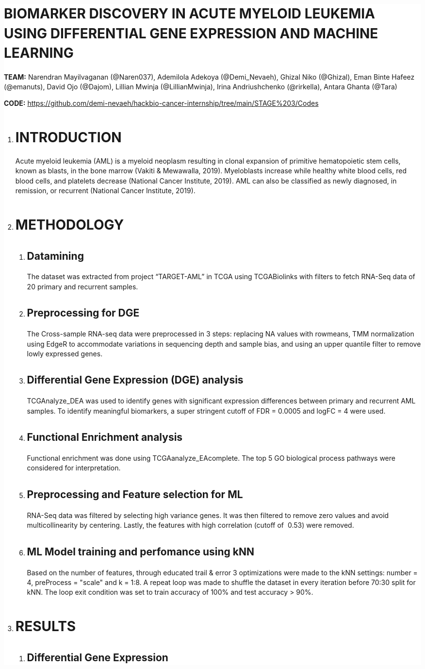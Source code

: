 

# **BIOMARKER DISCOVERY IN ACUTE MYELOID LEUKEMIA USING DIFFERENTIAL GENE EXPRESSION AND MACHINE LEARNING**

**TEAM:** Narendran Mayilvaganan (@Naren037), Ademilola Adekoya (@Demi\_Nevaeh), Ghizal Niko (@Ghizal), Eman Binte Hafeez (@emanuts), David Ojo (@Dajom), Lillian Mwinja (@LillianMwinja), Irina Andriushchenko (@rirkella), Antara Ghanta (@Tara)

**CODE:** https://github.com/demi-nevaeh/hackbio-cancer-internship/tree/main/STAGE%203/Codes
1. # **INTRODUCTION**

   Acute myeloid leukemia (AML) is a myeloid neoplasm resulting in clonal expansion of primitive hematopoietic stem cells, known as blasts, in the bone marrow (Vakiti & Mewawalla, 2019). Myeloblasts increase while healthy white blood cells, red blood cells, and platelets decrease (National Cancer Institute, 2019). AML can also be classified as newly diagnosed, in remission, or recurrent (National Cancer Institute, 2019).  

2. # **METHODOLOGY**

   1. ## **Datamining**

      The dataset was extracted from project “TARGET-AML” in TCGA using TCGABiolinks with filters to fetch RNA-Seq data of 20 primary and recurrent samples. 

   2. ## **Preprocessing for DGE** 

      The Cross-sample RNA-seq data were preprocessed in 3 steps: replacing NA values with rowmeans, TMM normalization using EdgeR to accommodate variations in sequencing depth and sample bias, and using an upper quantile filter to remove lowly    expressed genes.

   3. ## **Differential Gene Expression (DGE) analysis**

      TCGAnalyze\_DEA was used to identify genes with significant expression differences between primary and recurrent AML samples. To identify meaningful biomarkers, a super stringent cutoff of FDR = 0.0005 and logFC = 4 were used.  

   4. ## **Functional Enrichment analysis**

      Functional enrichment was done using TCGAanalyze\_EAcomplete. The top 5 GO biological process pathways were considered for interpretation.

   5. ## **Preprocessing and Feature selection for ML** 

      RNA-Seq data was filtered by selecting high variance genes. It was then filtered to remove zero values and avoid multicollinearity by centering. Lastly, the features with high correlation (cutoff of  0.53) were removed. 

   6. ## **ML Model training and perfomance using kNN**

      Based on the number of features, through educated trail & error 3 optimizations were made to the kNN settings: number = 4, preProcess = "scale" and k = 1:8. A repeat loop was made to shuffle the dataset in every iteration before 70:30    split for kNN. The loop exit condition was set to train accuracy of 100% and test accuracy > 90%.

3. # **RESULTS**

   1. ## **Differential Gene Expression**
